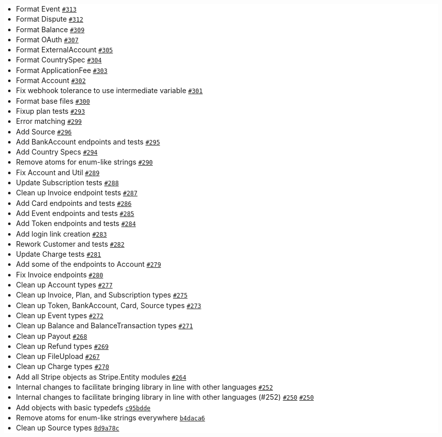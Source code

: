 - Format Event [`#313`](https://github.com/code-corps/stripity_stripe/pull/313)
- Format Dispute [`#312`](https://github.com/code-corps/stripity_stripe/pull/312)
- Format Balance [`#309`](https://github.com/code-corps/stripity_stripe/pull/309)
- Format OAuth [`#307`](https://github.com/code-corps/stripity_stripe/pull/307)
- Format ExternalAccount [`#305`](https://github.com/code-corps/stripity_stripe/pull/305)
- Format CountrySpec [`#304`](https://github.com/code-corps/stripity_stripe/pull/304)
- Format ApplicationFee [`#303`](https://github.com/code-corps/stripity_stripe/pull/303)
- Format Account [`#302`](https://github.com/code-corps/stripity_stripe/pull/302)
- Fix webhook tolerance to use intermediate variable [`#301`](https://github.com/code-corps/stripity_stripe/pull/301)
- Format base files [`#300`](https://github.com/code-corps/stripity_stripe/pull/300)
- Fixup plan tests [`#293`](https://github.com/code-corps/stripity_stripe/pull/293)
- Error matching [`#299`](https://github.com/code-corps/stripity_stripe/pull/299)
- Add Source [`#296`](https://github.com/code-corps/stripity_stripe/pull/296)
- Add BankAccount endpoints and tests [`#295`](https://github.com/code-corps/stripity_stripe/pull/295)
- Add Country Specs [`#294`](https://github.com/code-corps/stripity_stripe/pull/294)
- Remove atoms for enum-like strings [`#290`](https://github.com/code-corps/stripity_stripe/pull/290)
- Fix Account and Util [`#289`](https://github.com/code-corps/stripity_stripe/pull/289)
- Update Subscription tests [`#288`](https://github.com/code-corps/stripity_stripe/pull/288)
- Clean up Invoice endpoint tests [`#287`](https://github.com/code-corps/stripity_stripe/pull/287)
- Add Card endpoints and tests [`#286`](https://github.com/code-corps/stripity_stripe/pull/286)
- Add Event endpoints and tests [`#285`](https://github.com/code-corps/stripity_stripe/pull/285)
- Add Token endpoints and tests [`#284`](https://github.com/code-corps/stripity_stripe/pull/284)
- Add login link creation [`#283`](https://github.com/code-corps/stripity_stripe/pull/283)
- Rework Customer and tests [`#282`](https://github.com/code-corps/stripity_stripe/pull/282)
- Update Charge tests [`#281`](https://github.com/code-corps/stripity_stripe/pull/281)
- Add some of the endpoints to Account [`#279`](https://github.com/code-corps/stripity_stripe/pull/279)
- Fix Invoice endpoints [`#280`](https://github.com/code-corps/stripity_stripe/pull/280)
- Clean up Account types [`#277`](https://github.com/code-corps/stripity_stripe/pull/277)
- Clean up Invoice, Plan, and Subscription types [`#275`](https://github.com/code-corps/stripity_stripe/pull/275)
- Clean up Token, BankAccount, Card, Source types [`#273`](https://github.com/code-corps/stripity_stripe/pull/273)
- Clean up Event types [`#272`](https://github.com/code-corps/stripity_stripe/pull/272)
- Clean up Balance and BalanceTransaction types [`#271`](https://github.com/code-corps/stripity_stripe/pull/271)
- Clean up Payout [`#268`](https://github.com/code-corps/stripity_stripe/pull/268)
- Clean up Refund types [`#269`](https://github.com/code-corps/stripity_stripe/pull/269)
- Clean up FileUpload [`#267`](https://github.com/code-corps/stripity_stripe/pull/267)
- Clean up Charge types [`#270`](https://github.com/code-corps/stripity_stripe/pull/270)
- Add all Stripe objects as Stripe.Entity modules [`#264`](https://github.com/code-corps/stripity_stripe/pull/264)
- Internal changes to facilitate bringing library in line with other languages [`#252`](https://github.com/code-corps/stripity_stripe/pull/252)
- Internal changes to facilitate bringing library in line with other languages (#252) [`#250`](https://github.com/code-corps/stripity_stripe/issues/250) [`#250`](https://github.com/code-corps/stripity_stripe/issues/250)
- Add objects with basic typedefs [`c95bdde`](https://github.com/code-corps/stripity_stripe/commit/c95bddeebd5443fc01d6a99a50ddb3cc49cd5a27)
- Remove atoms for enum-like strings everywhere [`b4daca6`](https://github.com/code-corps/stripity_stripe/commit/b4daca699d1df31a178e955338ccfaa456990690)
- Clean up Source types [`8d9a78c`](https://github.com/code-corps/stripity_stripe/commit/8d9a78cabb287548e50ed999c85e9c9f56e670b8)

